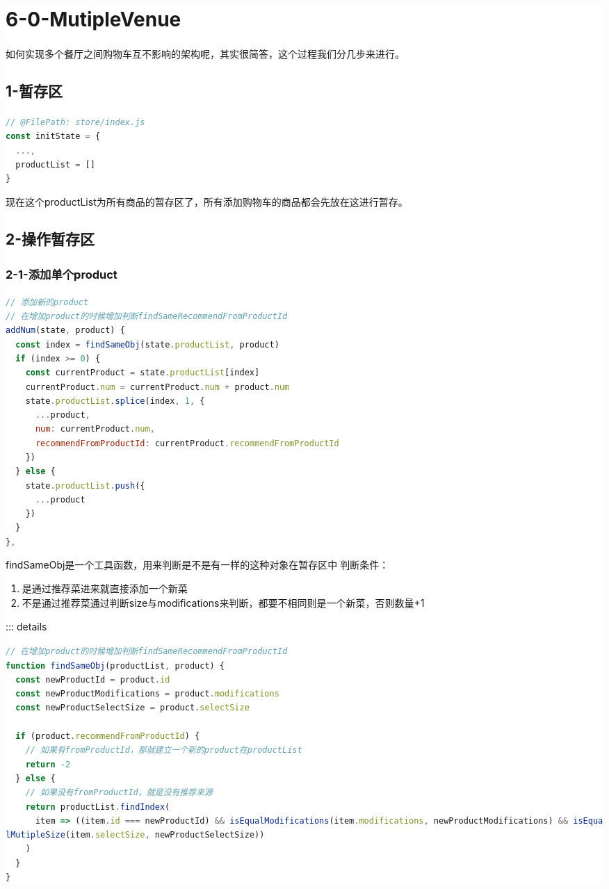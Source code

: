 
# 6-0-MutipleVenue
如何实现多个餐厅之间购物车互不影响的架构呢，其实很简答，这个过程我们分几步来进行。

## 1-暂存区
```js
// @FilePath: store/index.js
const initState = {
  ...,
  productList = []
}
```
现在这个productList为所有商品的暂存区了，所有添加购物车的商品都会先放在这进行暂存。

## 2-操作暂存区

### 2-1-添加单个product
```js
// 添加新的product
// 在增加product的时候增加判断findSameRecommendFromProductId
addNum(state, product) {
  const index = findSameObj(state.productList, product)
  if (index >= 0) {
    const currentProduct = state.productList[index]
    currentProduct.num = currentProduct.num + product.num
    state.productList.splice(index, 1, {
      ...product,
      num: currentProduct.num,
      recommendFromProductId: currentProduct.recommendFromProductId
    })
  } else {
    state.productList.push({
      ...product
    })
  }
},
```

findSameObj是一个工具函数，用来判断是不是有一样的这种对象在暂存区中
判断条件：
1. 是通过推荐菜进来就直接添加一个新菜
2. 不是通过推荐菜通过判断size与modifications来判断，都要不相同则是一个新菜，否则数量+1

::: details
```js
// 在增加product的时候增加判断findSameRecommendFromProductId
function findSameObj(productList, product) {
  const newProductId = product.id
  const newProductModifications = product.modifications
  const newProductSelectSize = product.selectSize

  if (product.recommendFromProductId) {
    // 如果有fromProductId，那就建立一个新的product在productList
    return -2
  } else {
    // 如果没有fromProductId，就是没有推荐来源
    return productList.findIndex(
      item => ((item.id === newProductId) && isEqualModifications(item.modifications, newProductModifications) && isEqualMutipleSize(item.selectSize, newProductSelectSize))
    )
  }
}
```